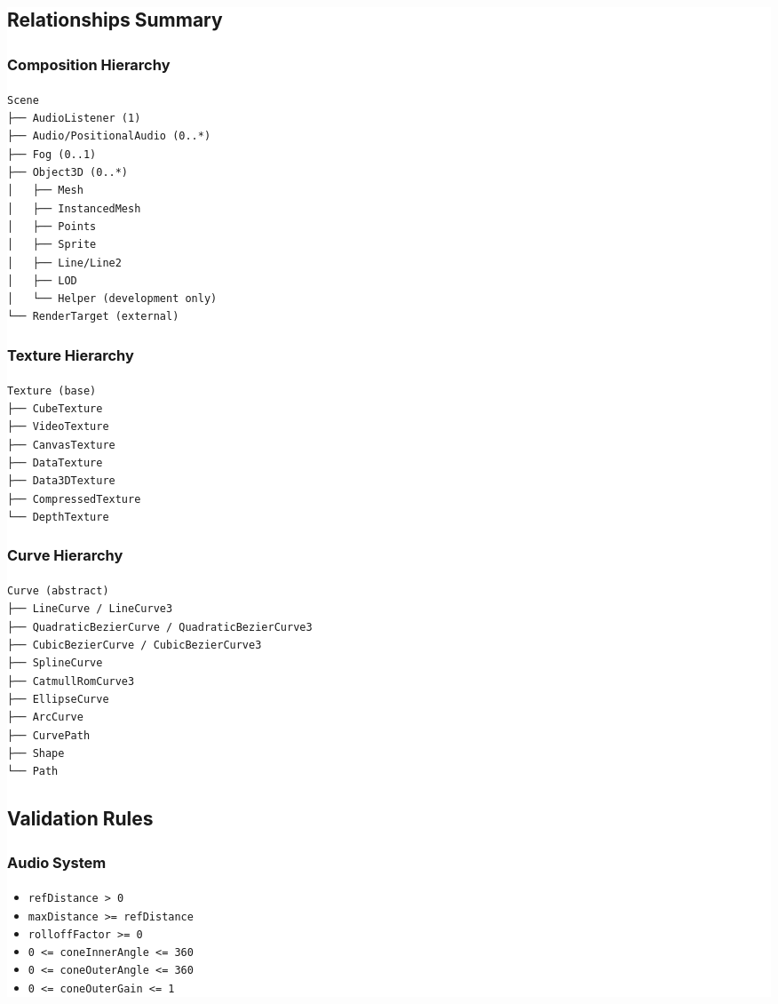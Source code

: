 
## Relationships Summary

### Composition Hierarchy
```
Scene
├── AudioListener (1)
├── Audio/PositionalAudio (0..*)
├── Fog (0..1)
├── Object3D (0..*)
│   ├── Mesh
│   ├── InstancedMesh
│   ├── Points
│   ├── Sprite
│   ├── Line/Line2
│   ├── LOD
│   └── Helper (development only)
└── RenderTarget (external)
```

### Texture Hierarchy
```
Texture (base)
├── CubeTexture
├── VideoTexture
├── CanvasTexture
├── DataTexture
├── Data3DTexture
├── CompressedTexture
└── DepthTexture
```

### Curve Hierarchy
```
Curve (abstract)
├── LineCurve / LineCurve3
├── QuadraticBezierCurve / QuadraticBezierCurve3
├── CubicBezierCurve / CubicBezierCurve3
├── SplineCurve
├── CatmullRomCurve3
├── EllipseCurve
├── ArcCurve
├── CurvePath
├── Shape
└── Path
```

## Validation Rules

### Audio System
- `refDistance > 0`
- `maxDistance >= refDistance`
- `rolloffFactor >= 0`
- `0 <= coneInnerAngle <= 360`
- `0 <= coneOuterAngle <= 360`
- `0 <= coneOuterGain <= 1`
